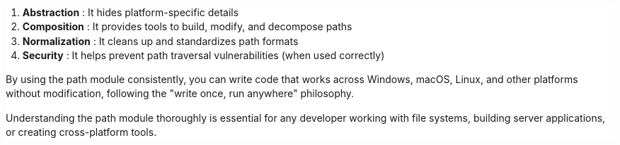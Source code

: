 1. **Abstraction** : It hides platform-specific details
2. **Composition** : It provides tools to build, modify, and decompose paths
3. **Normalization** : It cleans up and standardizes path formats
4. **Security** : It helps prevent path traversal vulnerabilities (when used correctly)

By using the path module consistently, you can write code that works across Windows, macOS, Linux, and other platforms without modification, following the "write once, run anywhere" philosophy.

Understanding the path module thoroughly is essential for any developer working with file systems, building server applications, or creating cross-platform tools.
